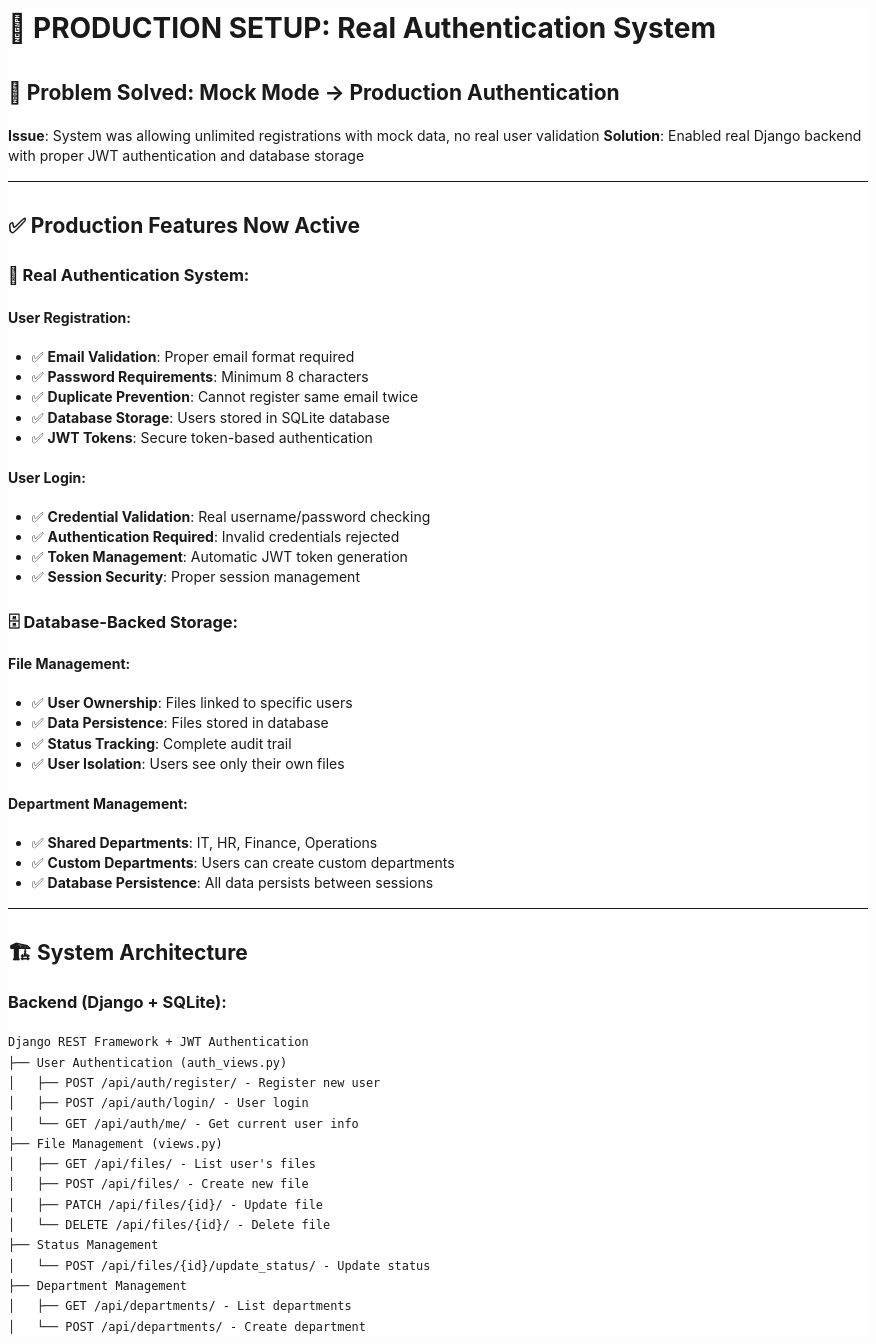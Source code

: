 # 🚀 PRODUCTION SETUP: Real Authentication System

## 🎯 **Problem Solved: Mock Mode → Production Authentication**

**Issue**: System was allowing unlimited registrations with mock data, no real user validation
**Solution**: Enabled real Django backend with proper JWT authentication and database storage

---

## ✅ **Production Features Now Active**

### **🔐 Real Authentication System:**

#### **User Registration:**
- ✅ **Email Validation**: Proper email format required
- ✅ **Password Requirements**: Minimum 8 characters
- ✅ **Duplicate Prevention**: Cannot register same email twice
- ✅ **Database Storage**: Users stored in SQLite database
- ✅ **JWT Tokens**: Secure token-based authentication

#### **User Login:**
- ✅ **Credential Validation**: Real username/password checking
- ✅ **Authentication Required**: Invalid credentials rejected
- ✅ **Token Management**: Automatic JWT token generation
- ✅ **Session Security**: Proper session management

### **🗄️ Database-Backed Storage:**

#### **File Management:**
- ✅ **User Ownership**: Files linked to specific users
- ✅ **Data Persistence**: Files stored in database
- ✅ **Status Tracking**: Complete audit trail
- ✅ **User Isolation**: Users see only their own files

#### **Department Management:**
- ✅ **Shared Departments**: IT, HR, Finance, Operations
- ✅ **Custom Departments**: Users can create custom departments
- ✅ **Database Persistence**: All data persists between sessions

---

## 🏗️ **System Architecture**

### **Backend (Django + SQLite):**
```
Django REST Framework + JWT Authentication
├── User Authentication (auth_views.py)
│   ├── POST /api/auth/register/ - Register new user
│   ├── POST /api/auth/login/ - User login
│   └── GET /api/auth/me/ - Get current user info
├── File Management (views.py)
│   ├── GET /api/files/ - List user's files
│   ├── POST /api/files/ - Create new file
│   ├── PATCH /api/files/{id}/ - Update file
│   └── DELETE /api/files/{id}/ - Delete file
├── Status Management
│   └── POST /api/files/{id}/update_status/ - Update status
├── Department Management
│   ├── GET /api/departments/ - List departments
│   └── POST /api/departments/ - Create department
```